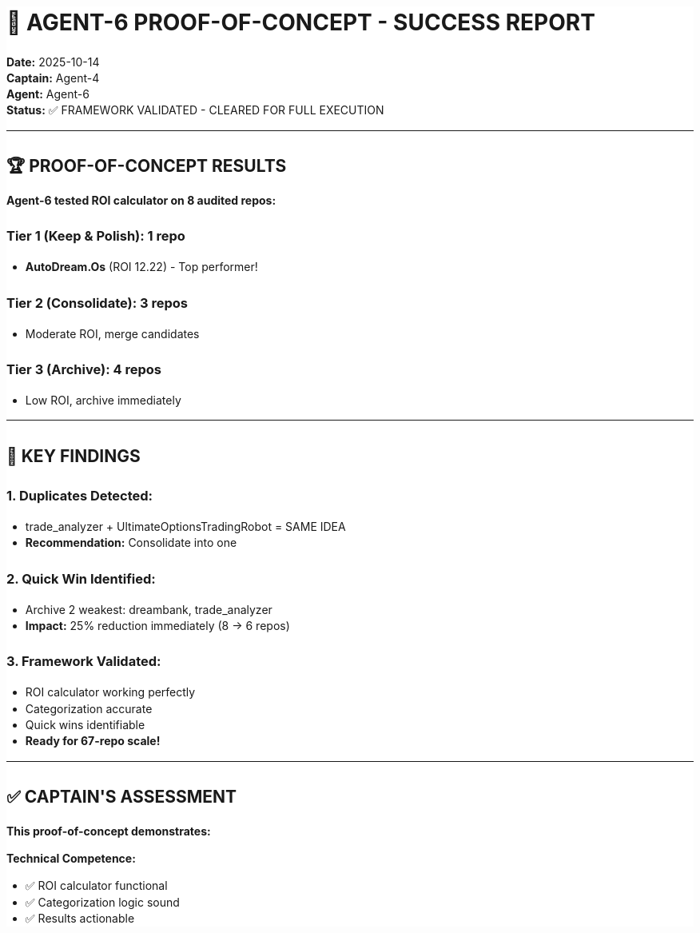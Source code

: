 # 🎉 AGENT-6 PROOF-OF-CONCEPT - SUCCESS REPORT

**Date:** 2025-10-14  
**Captain:** Agent-4  
**Agent:** Agent-6  
**Status:** ✅ FRAMEWORK VALIDATED - CLEARED FOR FULL EXECUTION

---

## 🏆 **PROOF-OF-CONCEPT RESULTS**

**Agent-6 tested ROI calculator on 8 audited repos:**

### **Tier 1 (Keep & Polish): 1 repo**
- **AutoDream.Os** (ROI 12.22) - Top performer!

### **Tier 2 (Consolidate): 3 repos**
- Moderate ROI, merge candidates

### **Tier 3 (Archive): 4 repos**
- Low ROI, archive immediately

---

## 🎯 **KEY FINDINGS**

### **1. Duplicates Detected:**
- trade_analyzer + UltimateOptionsTradingRobot = SAME IDEA
- **Recommendation:** Consolidate into one

### **2. Quick Win Identified:**
- Archive 2 weakest: dreambank, trade_analyzer
- **Impact:** 25% reduction immediately (8 → 6 repos)

### **3. Framework Validated:**
- ROI calculator working perfectly
- Categorization accurate
- Quick wins identifiable
- **Ready for 67-repo scale!**

---

## ✅ **CAPTAIN'S ASSESSMENT**

**This proof-of-concept demonstrates:**

**Technical Competence:**
- ✅ ROI calculator functional
- ✅ Categorization logic sound
- ✅ Results actionable
